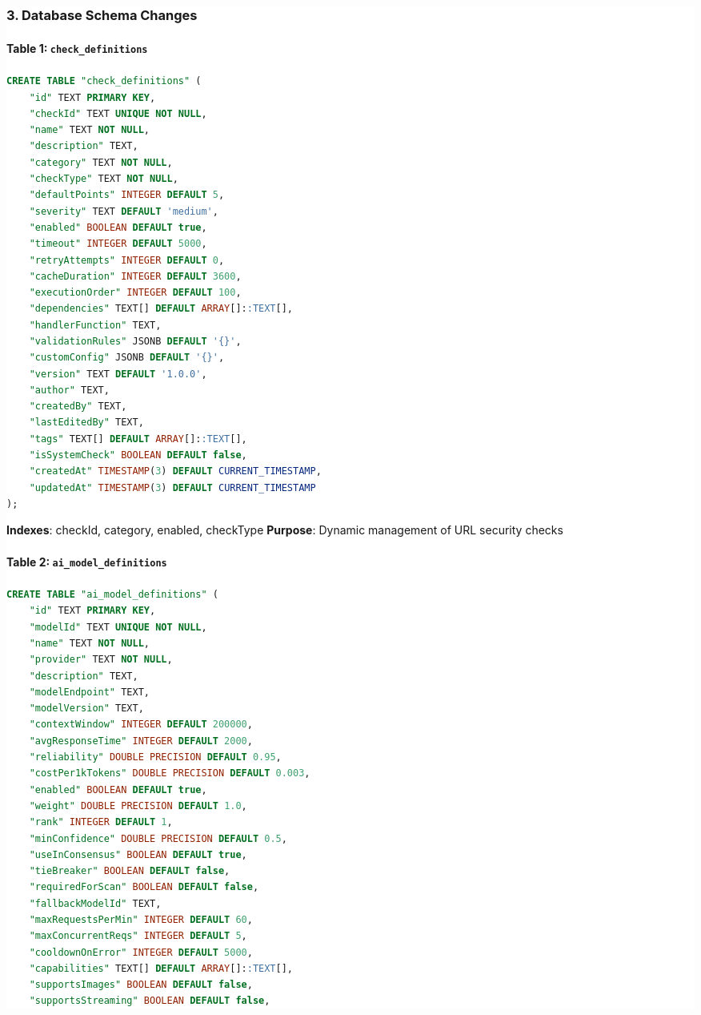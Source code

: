 
### 3. Database Schema Changes

#### Table 1: `check_definitions`
```sql
CREATE TABLE "check_definitions" (
    "id" TEXT PRIMARY KEY,
    "checkId" TEXT UNIQUE NOT NULL,
    "name" TEXT NOT NULL,
    "description" TEXT,
    "category" TEXT NOT NULL,
    "checkType" TEXT NOT NULL,
    "defaultPoints" INTEGER DEFAULT 5,
    "severity" TEXT DEFAULT 'medium',
    "enabled" BOOLEAN DEFAULT true,
    "timeout" INTEGER DEFAULT 5000,
    "retryAttempts" INTEGER DEFAULT 0,
    "cacheDuration" INTEGER DEFAULT 3600,
    "executionOrder" INTEGER DEFAULT 100,
    "dependencies" TEXT[] DEFAULT ARRAY[]::TEXT[],
    "handlerFunction" TEXT,
    "validationRules" JSONB DEFAULT '{}',
    "customConfig" JSONB DEFAULT '{}',
    "version" TEXT DEFAULT '1.0.0',
    "author" TEXT,
    "createdBy" TEXT,
    "lastEditedBy" TEXT,
    "tags" TEXT[] DEFAULT ARRAY[]::TEXT[],
    "isSystemCheck" BOOLEAN DEFAULT false,
    "createdAt" TIMESTAMP(3) DEFAULT CURRENT_TIMESTAMP,
    "updatedAt" TIMESTAMP(3) DEFAULT CURRENT_TIMESTAMP
);
```
**Indexes**: checkId, category, enabled, checkType
**Purpose**: Dynamic management of URL security checks

#### Table 2: `ai_model_definitions`
```sql
CREATE TABLE "ai_model_definitions" (
    "id" TEXT PRIMARY KEY,
    "modelId" TEXT UNIQUE NOT NULL,
    "name" TEXT NOT NULL,
    "provider" TEXT NOT NULL,
    "description" TEXT,
    "modelEndpoint" TEXT,
    "modelVersion" TEXT,
    "contextWindow" INTEGER DEFAULT 200000,
    "avgResponseTime" INTEGER DEFAULT 2000,
    "reliability" DOUBLE PRECISION DEFAULT 0.95,
    "costPer1kTokens" DOUBLE PRECISION DEFAULT 0.003,
    "enabled" BOOLEAN DEFAULT true,
    "weight" DOUBLE PRECISION DEFAULT 1.0,
    "rank" INTEGER DEFAULT 1,
    "minConfidence" DOUBLE PRECISION DEFAULT 0.5,
    "useInConsensus" BOOLEAN DEFAULT true,
    "tieBreaker" BOOLEAN DEFAULT false,
    "requiredForScan" BOOLEAN DEFAULT false,
    "fallbackModelId" TEXT,
    "maxRequestsPerMin" INTEGER DEFAULT 60,
    "maxConcurrentReqs" INTEGER DEFAULT 5,
    "cooldownOnError" INTEGER DEFAULT 5000,
    "capabilities" TEXT[] DEFAULT ARRAY[]::TEXT[],
    "supportsImages" BOOLEAN DEFAULT false,
    "supportsStreaming" BOOLEAN DEFAULT false,
```